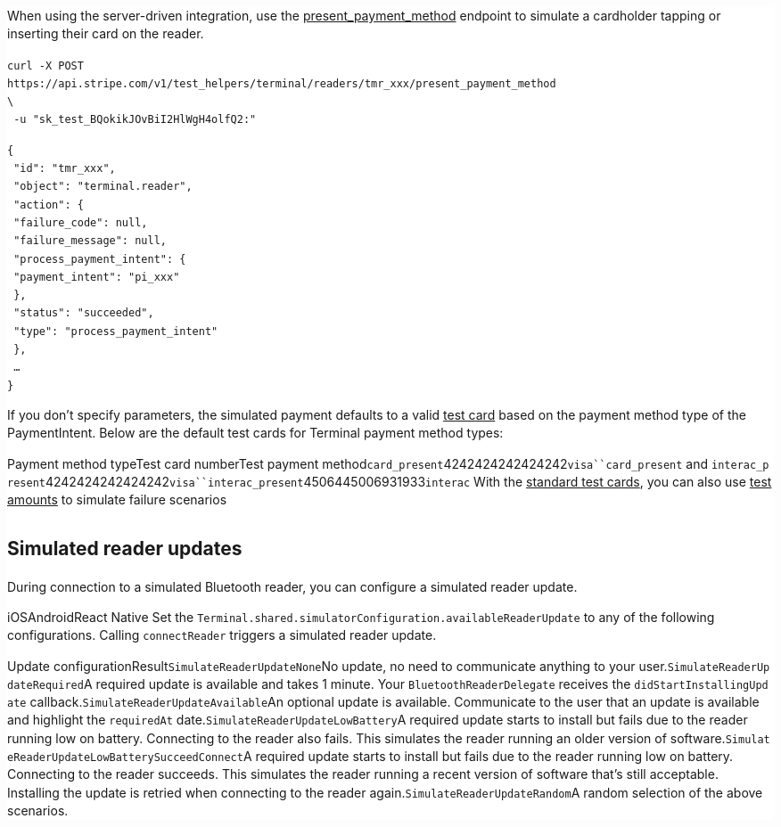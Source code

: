 When using the server-driven integration, use the
[present_payment_method](https://docs.stripe.com/api/terminal/readers/present_payment_method)
endpoint to simulate a cardholder tapping or inserting their card on the reader.

```
curl -X POST
https://api.stripe.com/v1/test_helpers/terminal/readers/tmr_xxx/present_payment_method
\
 -u "sk_test_BQokikJOvBiI2HlWgH4olfQ2:"
```

```
{
 "id": "tmr_xxx",
 "object": "terminal.reader",
 "action": {
 "failure_code": null,
 "failure_message": null,
 "process_payment_intent": {
 "payment_intent": "pi_xxx"
 },
 "status": "succeeded",
 "type": "process_payment_intent"
 },
 …
}
```

If you don’t specify parameters, the simulated payment defaults to a valid [test
card](https://docs.stripe.com/terminal/references/testing#standard-test-cards)
based on the payment method type of the PaymentIntent. Below are the default
test cards for Terminal payment method types:

Payment method typeTest card numberTest payment
method`card_present`4242424242424242`visa``card_present` and
`interac_present`4242424242424242`visa``interac_present`4506445006931933`interac`
With the [standard test
cards](https://docs.stripe.com/terminal/references/testing#standard-test-cards),
you can also use [test
amounts](https://docs.stripe.com/terminal/references/testing#physical-test-cards)
to simulate failure scenarios

## Simulated reader updates

During connection to a simulated Bluetooth reader, you can configure a simulated
reader update.

iOSAndroidReact Native
Set the `Terminal.shared.simulatorConfiguration.availableReaderUpdate` to any of
the following configurations. Calling `connectReader` triggers a simulated
reader update.

Update configurationResult`SimulateReaderUpdateNone`No update, no need to
communicate anything to your user.`SimulateReaderUpdateRequired`A required
update is available and takes 1 minute. Your `BluetoothReaderDelegate` receives
the `didStartInstallingUpdate` callback.`SimulateReaderUpdateAvailable`An
optional update is available. Communicate to the user that an update is
available and highlight the `requiredAt` date.`SimulateReaderUpdateLowBattery`A
required update starts to install but fails due to the reader running low on
battery. Connecting to the reader also fails. This simulates the reader running
an older version of software.`SimulateReaderUpdateLowBatterySucceedConnect`A
required update starts to install but fails due to the reader running low on
battery. Connecting to the reader succeeds. This simulates the reader running a
recent version of software that’s still acceptable. Installing the update is
retried when connecting to the reader again.`SimulateReaderUpdateRandom`A random
selection of the above scenarios.
